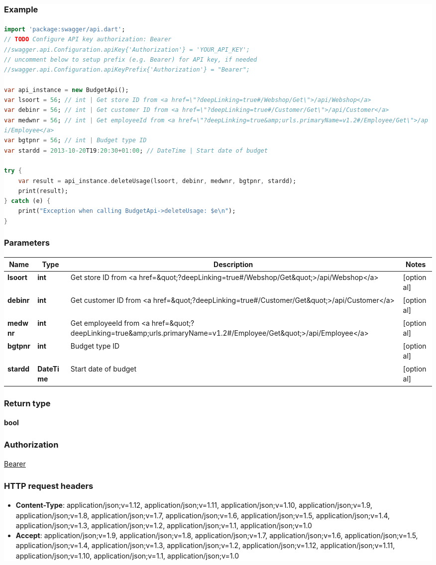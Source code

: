 ### Example 
```dart
import 'package:swagger/api.dart';
// TODO Configure API key authorization: Bearer
//swagger.api.Configuration.apiKey{'Authorization'} = 'YOUR_API_KEY';
// uncomment below to setup prefix (e.g. Bearer) for API key, if needed
//swagger.api.Configuration.apiKeyPrefix{'Authorization'} = "Bearer";

var api_instance = new BudgetApi();
var lsoort = 56; // int | Get store ID from <a href=\"?deepLinking=true#/Webshop/Get\">/api/Webshop</a>
var debinr = 56; // int | Get customer ID from <a href=\"?deepLinking=true#/Customer/Get\">/api/Customer</a>
var medwnr = 56; // int | Get employeeId from <a href=\"?deepLinking=true&amp;urls.primaryName=v1.2#/Employee/Get\">/api/Employee</a>
var bgtpnr = 56; // int | Budget type ID
var stardd = 2013-10-20T19:20:30+01:00; // DateTime | Start date of budget

try { 
    var result = api_instance.deleteUsage(lsoort, debinr, medwnr, bgtpnr, stardd);
    print(result);
} catch (e) {
    print("Exception when calling BudgetApi->deleteUsage: $e\n");
}
```

### Parameters

Name | Type | Description  | Notes
------------- | ------------- | ------------- | -------------
 **lsoort** | **int**| Get store ID from &lt;a href&#x3D;\&quot;?deepLinking&#x3D;true#/Webshop/Get\&quot;&gt;/api/Webshop&lt;/a&gt; | [optional] 
 **debinr** | **int**| Get customer ID from &lt;a href&#x3D;\&quot;?deepLinking&#x3D;true#/Customer/Get\&quot;&gt;/api/Customer&lt;/a&gt; | [optional] 
 **medwnr** | **int**| Get employeeId from &lt;a href&#x3D;\&quot;?deepLinking&#x3D;true&amp;amp;urls.primaryName&#x3D;v1.2#/Employee/Get\&quot;&gt;/api/Employee&lt;/a&gt; | [optional] 
 **bgtpnr** | **int**| Budget type ID | [optional] 
 **stardd** | **DateTime**| Start date of budget | [optional] 

### Return type

**bool**

### Authorization

[Bearer](../README.md#Bearer)

### HTTP request headers

 - **Content-Type**: application/json;v=1.12, application/json;v=1.11, application/json;v=1.10, application/json;v=1.9, application/json;v=1.8, application/json;v=1.7, application/json;v=1.6, application/json;v=1.5, application/json;v=1.4, application/json;v=1.3, application/json;v=1.2, application/json;v=1.1, application/json;v=1.0
 - **Accept**: application/json;v=1.9, application/json;v=1.8, application/json;v=1.7, application/json;v=1.6, application/json;v=1.5, application/json;v=1.4, application/json;v=1.3, application/json;v=1.2, application/json;v=1.12, application/json;v=1.11, application/json;v=1.10, application/json;v=1.1, application/json;v=1.0
